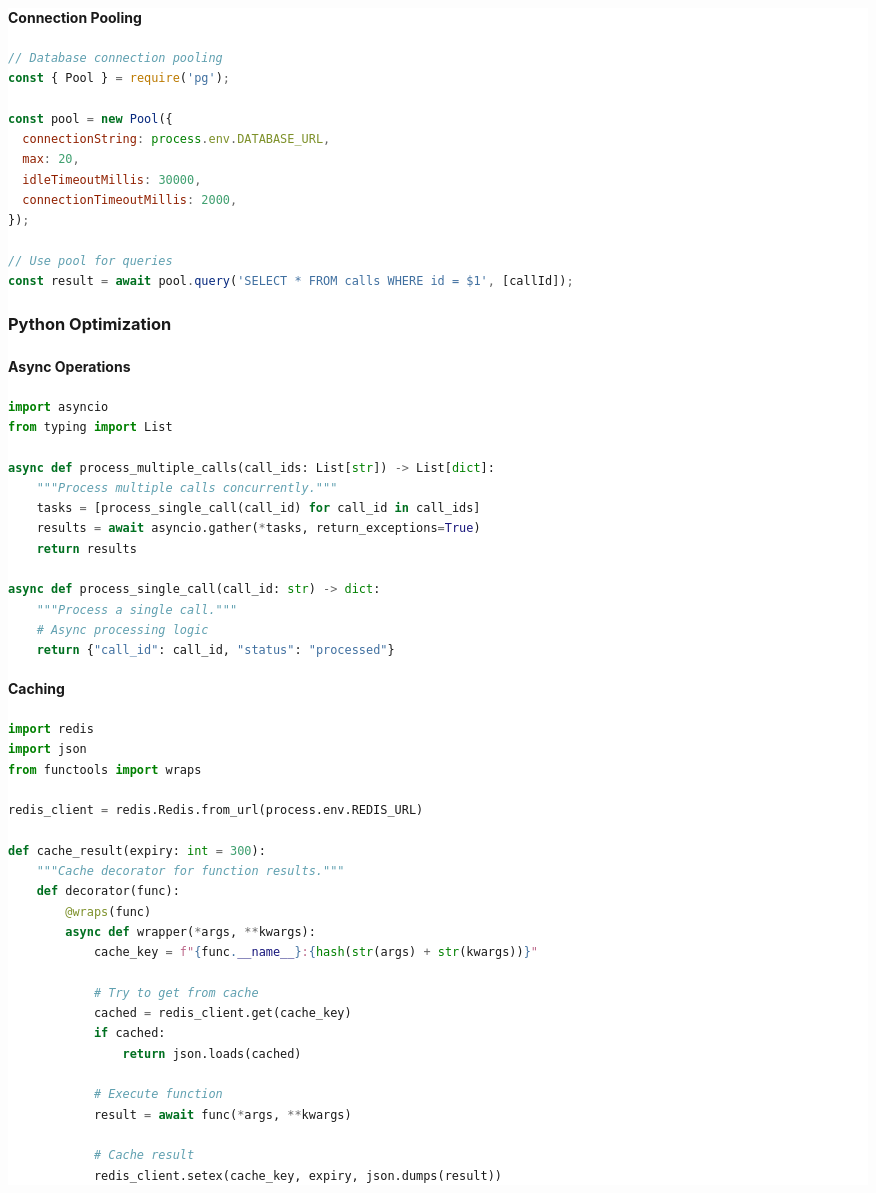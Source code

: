 ```javascript
```

#### Connection Pooling

```javascript
// Database connection pooling
const { Pool } = require('pg');

const pool = new Pool({
  connectionString: process.env.DATABASE_URL,
  max: 20,
  idleTimeoutMillis: 30000,
  connectionTimeoutMillis: 2000,
});

// Use pool for queries
const result = await pool.query('SELECT * FROM calls WHERE id = $1', [callId]);
```

### Python Optimization

#### Async Operations

```python
import asyncio
from typing import List

async def process_multiple_calls(call_ids: List[str]) -> List[dict]:
    """Process multiple calls concurrently."""
    tasks = [process_single_call(call_id) for call_id in call_ids]
    results = await asyncio.gather(*tasks, return_exceptions=True)
    return results

async def process_single_call(call_id: str) -> dict:
    """Process a single call."""
    # Async processing logic
    return {"call_id": call_id, "status": "processed"}
```

#### Caching

```python
import redis
import json
from functools import wraps

redis_client = redis.Redis.from_url(process.env.REDIS_URL)

def cache_result(expiry: int = 300):
    """Cache decorator for function results."""
    def decorator(func):
        @wraps(func)
        async def wrapper(*args, **kwargs):
            cache_key = f"{func.__name__}:{hash(str(args) + str(kwargs))}"
            
            # Try to get from cache
            cached = redis_client.get(cache_key)
            if cached:
                return json.loads(cached)
            
            # Execute function
            result = await func(*args, **kwargs)
            
            # Cache result
            redis_client.setex(cache_key, expiry, json.dumps(result))
```